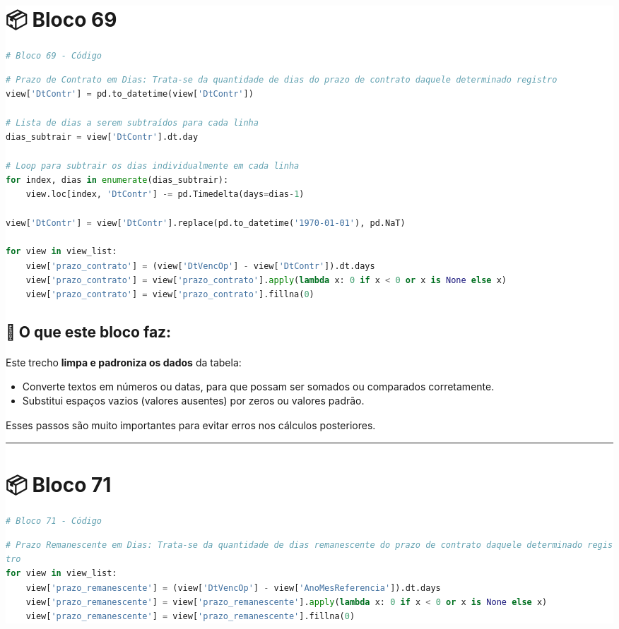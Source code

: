 
# 📦 Bloco 69

```bash
# Bloco 69 - Código
```

```python
# Prazo de Contrato em Dias: Trata-se da quantidade de dias do prazo de contrato daquele determinado registro
view['DtContr'] = pd.to_datetime(view['DtContr'])

# Lista de dias a serem subtraídos para cada linha
dias_subtrair = view['DtContr'].dt.day

# Loop para subtrair os dias individualmente em cada linha
for index, dias in enumerate(dias_subtrair):
    view.loc[index, 'DtContr'] -= pd.Timedelta(days=dias-1)

view['DtContr'] = view['DtContr'].replace(pd.to_datetime('1970-01-01'), pd.NaT)

for view in view_list:
    view['prazo_contrato'] = (view['DtVencOp'] - view['DtContr']).dt.days
    view['prazo_contrato'] = view['prazo_contrato'].apply(lambda x: 0 if x < 0 or x is None else x)
    view['prazo_contrato'] = view['prazo_contrato'].fillna(0)
```

## 📘 O que este bloco faz:
Este trecho **limpa e padroniza os dados** da tabela:
- Converte textos em números ou datas, para que possam ser somados ou comparados corretamente.
- Substitui espaços vazios (valores ausentes) por zeros ou valores padrão.

Esses passos são muito importantes para evitar erros nos cálculos posteriores.


---


# 📦 Bloco 71

```bash
# Bloco 71 - Código
```

```python
# Prazo Remanescente em Dias: Trata-se da quantidade de dias remanescente do prazo de contrato daquele determinado registro
for view in view_list:
    view['prazo_remanescente'] = (view['DtVencOp'] - view['AnoMesReferencia']).dt.days
    view['prazo_remanescente'] = view['prazo_remanescente'].apply(lambda x: 0 if x < 0 or x is None else x)
    view['prazo_remanescente'] = view['prazo_remanescente'].fillna(0)
```
